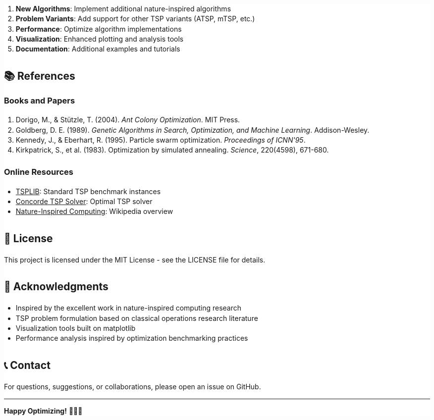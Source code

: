 1. **New Algorithms**: Implement additional nature-inspired algorithms
2. **Problem Variants**: Add support for other TSP variants (ATSP, mTSP, etc.)
3. **Performance**: Optimize algorithm implementations
4. **Visualization**: Enhanced plotting and analysis tools
5. **Documentation**: Additional examples and tutorials

## 📚 References

### Books and Papers
1. Dorigo, M., & Stützle, T. (2004). *Ant Colony Optimization*. MIT Press.
2. Goldberg, D. E. (1989). *Genetic Algorithms in Search, Optimization, and Machine Learning*. Addison-Wesley.
3. Kennedy, J., & Eberhart, R. (1995). Particle swarm optimization. *Proceedings of ICNN'95*.
4. Kirkpatrick, S., et al. (1983). Optimization by simulated annealing. *Science*, 220(4598), 671-680.

### Online Resources
- [TSPLIB](http://comopt.ifi.uni-heidelberg.de/software/TSPLIB95/): Standard TSP benchmark instances
- [Concorde TSP Solver](http://www.math.uwaterloo.ca/tsp/concorde/): Optimal TSP solver
- [Nature-Inspired Computing](https://en.wikipedia.org/wiki/Natural_computing): Wikipedia overview

## 📄 License

This project is licensed under the MIT License - see the LICENSE file for details.

## 🙏 Acknowledgments

- Inspired by the excellent work in nature-inspired computing research
- TSP problem formulation based on classical operations research literature
- Visualization tools built on matplotlib
- Performance analysis inspired by optimization benchmarking practices

## 📞 Contact

For questions, suggestions, or collaborations, please open an issue on GitHub.

---

**Happy Optimizing!** 🐝🐜🦅